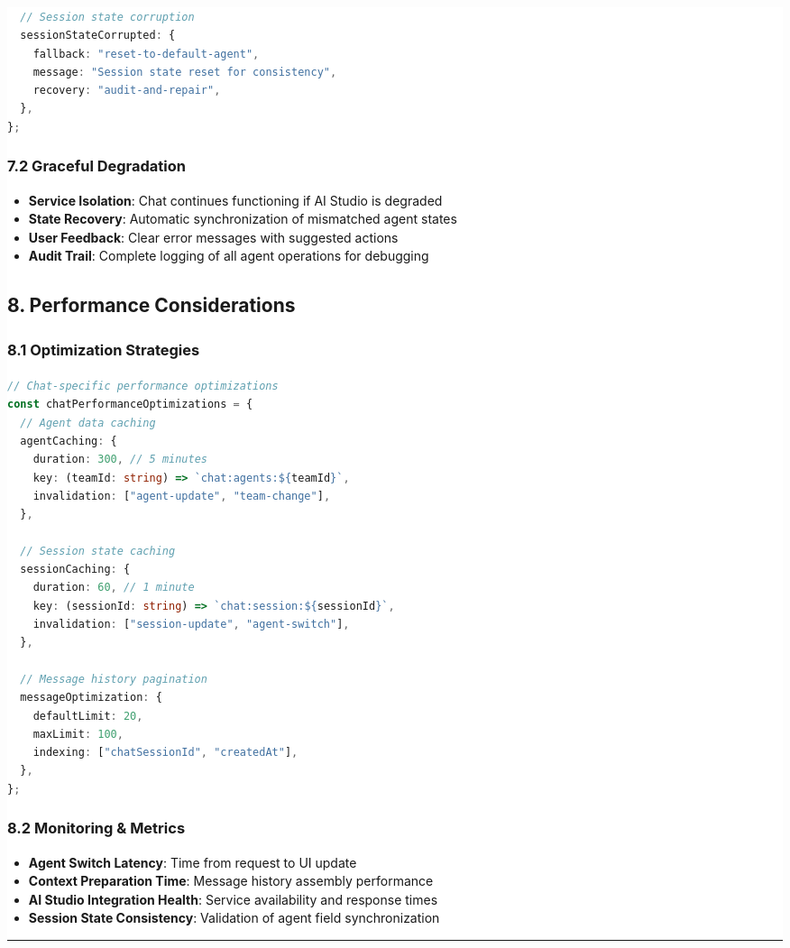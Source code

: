 ```typescript
  // Session state corruption
  sessionStateCorrupted: {
    fallback: "reset-to-default-agent",
    message: "Session state reset for consistency",
    recovery: "audit-and-repair",
  },
};
```

### 7.2 Graceful Degradation

- **Service Isolation**: Chat continues functioning if AI Studio is degraded
- **State Recovery**: Automatic synchronization of mismatched agent states  
- **User Feedback**: Clear error messages with suggested actions
- **Audit Trail**: Complete logging of all agent operations for debugging

## 8. Performance Considerations

### 8.1 Optimization Strategies

```typescript
// Chat-specific performance optimizations
const chatPerformanceOptimizations = {
  // Agent data caching
  agentCaching: {
    duration: 300, // 5 minutes
    key: (teamId: string) => `chat:agents:${teamId}`,
    invalidation: ["agent-update", "team-change"],
  },

  // Session state caching
  sessionCaching: {
    duration: 60, // 1 minute
    key: (sessionId: string) => `chat:session:${sessionId}`,
    invalidation: ["session-update", "agent-switch"],
  },

  // Message history pagination
  messageOptimization: {
    defaultLimit: 20,
    maxLimit: 100,
    indexing: ["chatSessionId", "createdAt"],
  },
};
```

### 8.2 Monitoring & Metrics

- **Agent Switch Latency**: Time from request to UI update
- **Context Preparation Time**: Message history assembly performance
- **AI Studio Integration Health**: Service availability and response times
- **Session State Consistency**: Validation of agent field synchronization

---